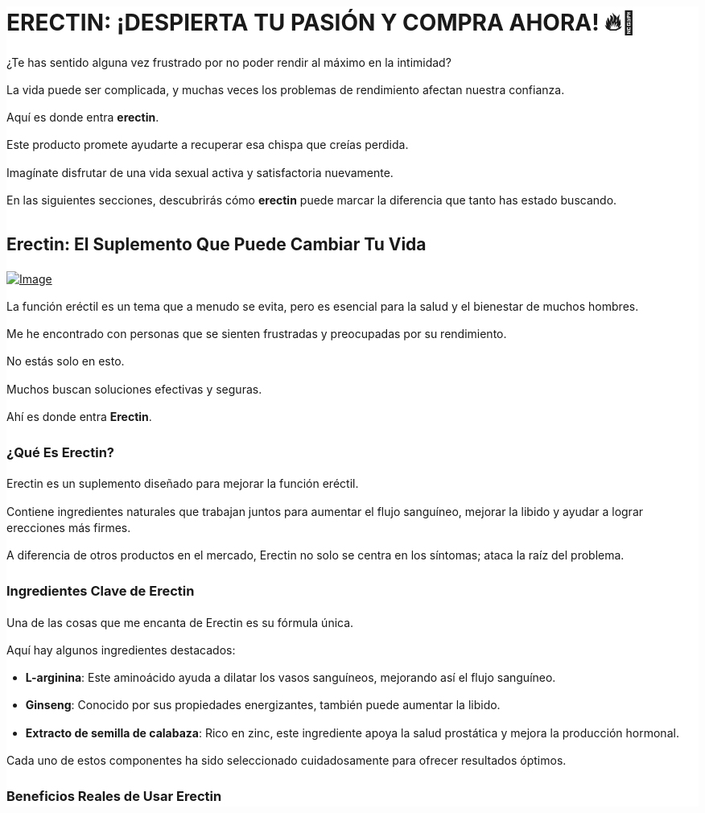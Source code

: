 # ERECTIN: ¡DESPIERTA TU PASIÓN Y COMPRA AHORA! 🔥💪

¿Te has sentido alguna vez frustrado por no poder rendir al máximo en la intimidad? 

La vida puede ser complicada, y muchas veces los problemas de rendimiento afectan nuestra confianza.   

Aquí es donde entra **erectin**.   

Este producto promete ayudarte a recuperar esa chispa que creías perdida.   

Imagínate disfrutar de una vida sexual activa y satisfactoria nuevamente.    

En las siguientes secciones, descubrirás cómo **erectin** puede marcar la diferencia que tanto has estado buscando.

## Erectin: El Suplemento Que Puede Cambiar Tu Vida

[![Image](https://www2.sellhealth.com/256/erectin_31_1.jpg)](https://gchaffi.com/Rfkm192M)

La función eréctil es un tema que a menudo se evita, pero es esencial para la salud y el bienestar de muchos hombres. 

Me he encontrado con personas que se sienten frustradas y preocupadas por su rendimiento.

No estás solo en esto.

Muchos buscan soluciones efectivas y seguras.

Ahí es donde entra **Erectin**.

### ¿Qué Es Erectin?

Erectin es un suplemento diseñado para mejorar la función eréctil. 

Contiene ingredientes naturales que trabajan juntos para aumentar el flujo sanguíneo, mejorar la libido y ayudar a lograr erecciones más firmes. 

A diferencia de otros productos en el mercado, Erectin no solo se centra en los síntomas; ataca la raíz del problema.

### Ingredientes Clave de Erectin

Una de las cosas que me encanta de Erectin es su fórmula única. 

Aquí hay algunos ingredientes destacados:

- **L-arginina**: Este aminoácido ayuda a dilatar los vasos sanguíneos, mejorando así el flujo sanguíneo.
  
- **Ginseng**: Conocido por sus propiedades energizantes, también puede aumentar la libido.
  
- **Extracto de semilla de calabaza**: Rico en zinc, este ingrediente apoya la salud prostática y mejora la producción hormonal.

Cada uno de estos componentes ha sido seleccionado cuidadosamente para ofrecer resultados óptimos.

### Beneficios Reales de Usar Erectin
